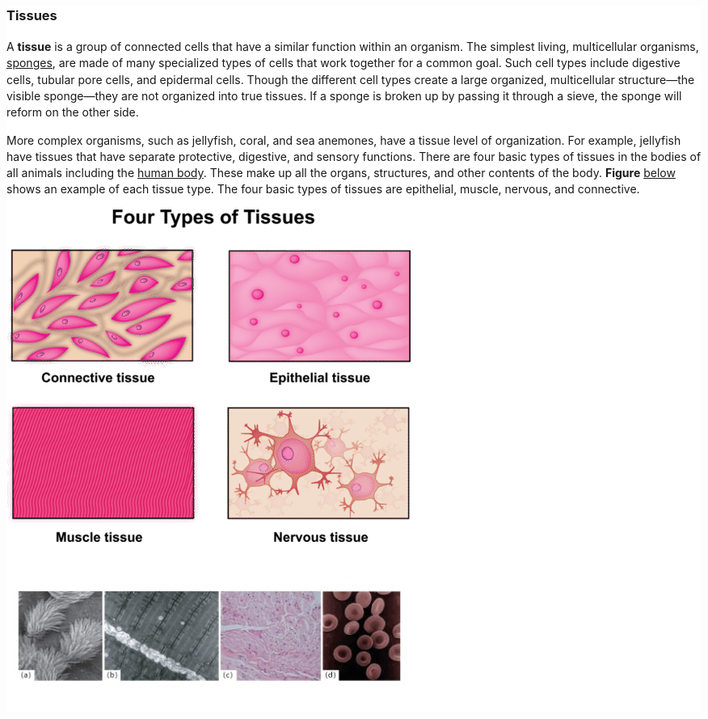 ### Tissues

A **tissue** is a group of connected cells that have a similar function within an organism. The simplest living, multicellular organisms, [sponges](https://flexbooks.ck12.org/cbook/ck-12-middle-school-life-science-2.0/section/9.2/primary/lesson/sponges-ms-ls?referrer=crossref "sponges"), are made of many specialized types of cells that work together for a common goal. Such cell types include digestive cells, tubular pore cells, and epidermal cells. Though the different cell types create a large organized, multicellular structure—the visible sponge—they are not organized into true tissues. If a sponge is broken up by passing it through a sieve, the sponge will reform on the other side.

More complex organisms, such as jellyfish, coral, and sea anemones, have a tissue level of organization. For example, jellyfish have tissues that have separate protective, digestive, and sensory functions. There are four basic types of tissues in the bodies of all animals including the [human body](https://flexbooks.ck12.org/cbook/ck-12-middle-school-life-science-2.0/section/11.1/primary/lesson/organization-of-the-human-body-ms-ls?referrer=crossref "human body"). These make up all the organs, structures, and other contents of the body. **Figure** [below](#x-ck12-QmlvMzVhLTEtbjE.) shows an example of each tissue type. The four basic types of tissues are epithelial, muscle, nervous, and connective.

![0](media/5.png "Figure 2: The human body consists of these four tissue types.")

![0](media/6.png "Figure 3: (a) A scanning electron micrograph (SEM) image of lung trachea epithelial tissue. (b) A transmission electron micrograph (TEM) image of skeletal muscle tissue. (c) A light microscope image of neurons of nervous tissue. (d) Red blood cells, a connective tissue.")
